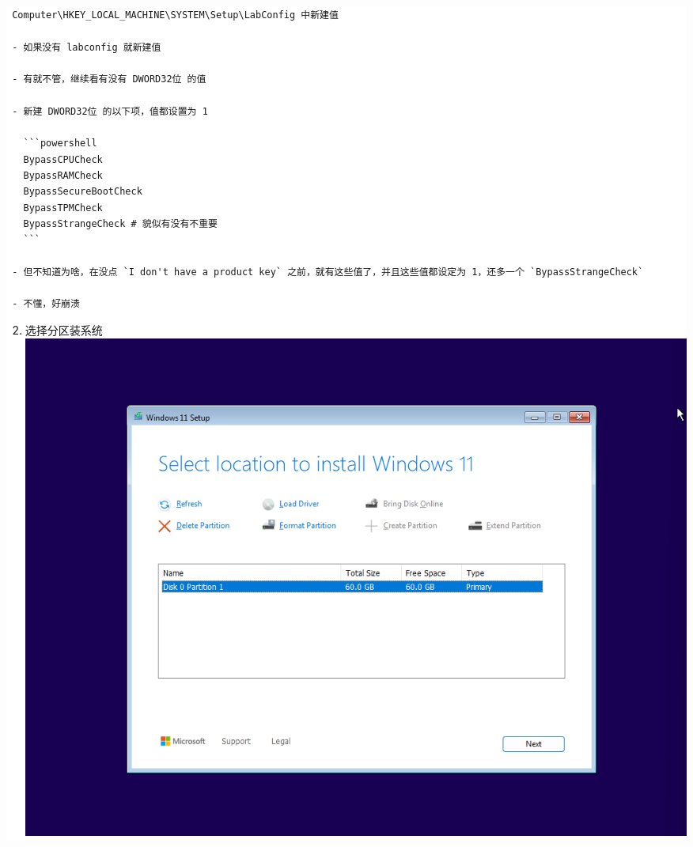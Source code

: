      Computer\HKEY_LOCAL_MACHINE\SYSTEM\Setup\LabConfig 中新建值

     - 如果没有 labconfig 就新建值

     - 有就不管，继续看有没有 DWORD32位 的值

     - 新建 DWORD32位 的以下项，值都设置为 1

       ```powershell
       BypassCPUCheck
       BypassRAMCheck
       BypassSecureBootCheck
       BypassTPMCheck
       BypassStrangeCheck # 貌似有没有不重要
       ```

     - 但不知道为啥，在没点 `I don't have a product key` 之前，就有这些值了，并且这些值都设定为 1，还多一个 `BypassStrangeCheck`

     - 不懂，好崩溃

2. 选择分区装系统
   ![009](assets/virtualbox/Win11/install/009.png)
